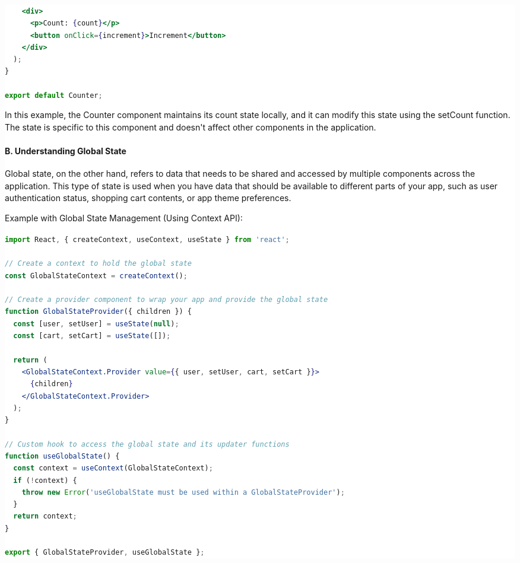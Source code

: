 ```jsx
    <div>
      <p>Count: {count}</p>
      <button onClick={increment}>Increment</button>
    </div>
  );
}

export default Counter;

```
In this example, the Counter component maintains its count state locally, and it can modify this state using the setCount function. The state is specific to this component and doesn't affect other components in the application.

#### B. Understanding Global State

Global state, on the other hand, refers to data that needs to be shared and accessed by multiple components across the application. This type of state is used when you have data that should be available to different parts of your app, such as user authentication status, shopping cart contents, or app theme preferences.

Example with Global State Management (Using Context API):

```jsx
import React, { createContext, useContext, useState } from 'react';

// Create a context to hold the global state
const GlobalStateContext = createContext();

// Create a provider component to wrap your app and provide the global state
function GlobalStateProvider({ children }) {
  const [user, setUser] = useState(null);
  const [cart, setCart] = useState([]);

  return (
    <GlobalStateContext.Provider value={{ user, setUser, cart, setCart }}>
      {children}
    </GlobalStateContext.Provider>
  );
}

// Custom hook to access the global state and its updater functions
function useGlobalState() {
  const context = useContext(GlobalStateContext);
  if (!context) {
    throw new Error('useGlobalState must be used within a GlobalStateProvider');
  }
  return context;
}

export { GlobalStateProvider, useGlobalState };


```
